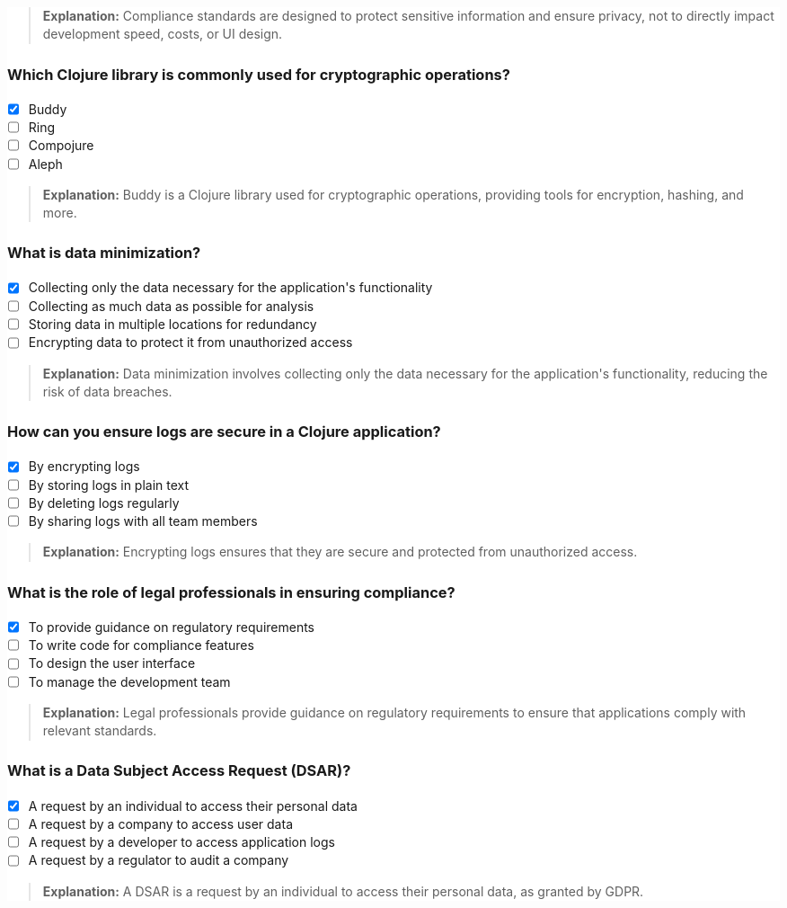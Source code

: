 > **Explanation:** Compliance standards are designed to protect sensitive information and ensure privacy, not to directly impact development speed, costs, or UI design.

### Which Clojure library is commonly used for cryptographic operations?

- [x] Buddy
- [ ] Ring
- [ ] Compojure
- [ ] Aleph

> **Explanation:** Buddy is a Clojure library used for cryptographic operations, providing tools for encryption, hashing, and more.

### What is data minimization?

- [x] Collecting only the data necessary for the application's functionality
- [ ] Collecting as much data as possible for analysis
- [ ] Storing data in multiple locations for redundancy
- [ ] Encrypting data to protect it from unauthorized access

> **Explanation:** Data minimization involves collecting only the data necessary for the application's functionality, reducing the risk of data breaches.

### How can you ensure logs are secure in a Clojure application?

- [x] By encrypting logs
- [ ] By storing logs in plain text
- [ ] By deleting logs regularly
- [ ] By sharing logs with all team members

> **Explanation:** Encrypting logs ensures that they are secure and protected from unauthorized access.

### What is the role of legal professionals in ensuring compliance?

- [x] To provide guidance on regulatory requirements
- [ ] To write code for compliance features
- [ ] To design the user interface
- [ ] To manage the development team

> **Explanation:** Legal professionals provide guidance on regulatory requirements to ensure that applications comply with relevant standards.

### What is a Data Subject Access Request (DSAR)?

- [x] A request by an individual to access their personal data
- [ ] A request by a company to access user data
- [ ] A request by a developer to access application logs
- [ ] A request by a regulator to audit a company

> **Explanation:** A DSAR is a request by an individual to access their personal data, as granted by GDPR.
